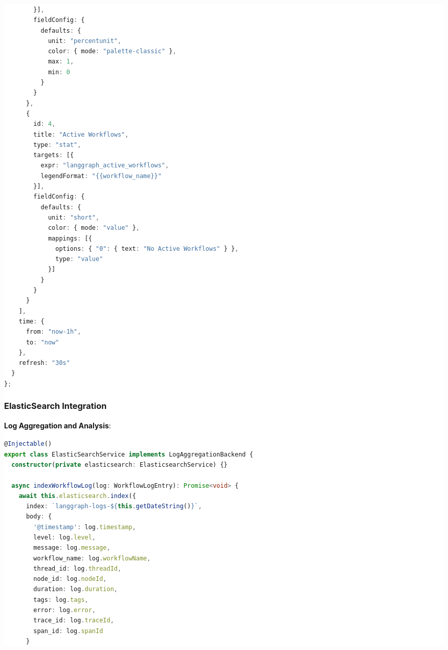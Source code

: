 ```typescript
        }],
        fieldConfig: {
          defaults: {
            unit: "percentunit",
            color: { mode: "palette-classic" },
            max: 1,
            min: 0
          }
        }
      },
      {
        id: 4,
        title: "Active Workflows",
        type: "stat",
        targets: [{
          expr: "langgraph_active_workflows",
          legendFormat: "{{workflow_name}}"
        }],
        fieldConfig: {
          defaults: {
            unit: "short",
            color: { mode: "value" },
            mappings: [{
              options: { "0": { text: "No Active Workflows" } },
              type: "value"
            }]
          }
        }
      }
    ],
    time: {
      from: "now-1h",
      to: "now"
    },
    refresh: "30s"
  }
};
```

### ElasticSearch Integration

**Log Aggregation and Analysis**:
```typescript
@Injectable()
export class ElasticSearchService implements LogAggregationBackend {
  constructor(private elasticsearch: ElasticsearchService) {}

  async indexWorkflowLog(log: WorkflowLogEntry): Promise<void> {
    await this.elasticsearch.index({
      index: `langgraph-logs-${this.getDateString()}`,
      body: {
        '@timestamp': log.timestamp,
        level: log.level,
        message: log.message,
        workflow_name: log.workflowName,
        thread_id: log.threadId,
        node_id: log.nodeId,
        duration: log.duration,
        tags: log.tags,
        error: log.error,
        trace_id: log.traceId,
        span_id: log.spanId
      }
```